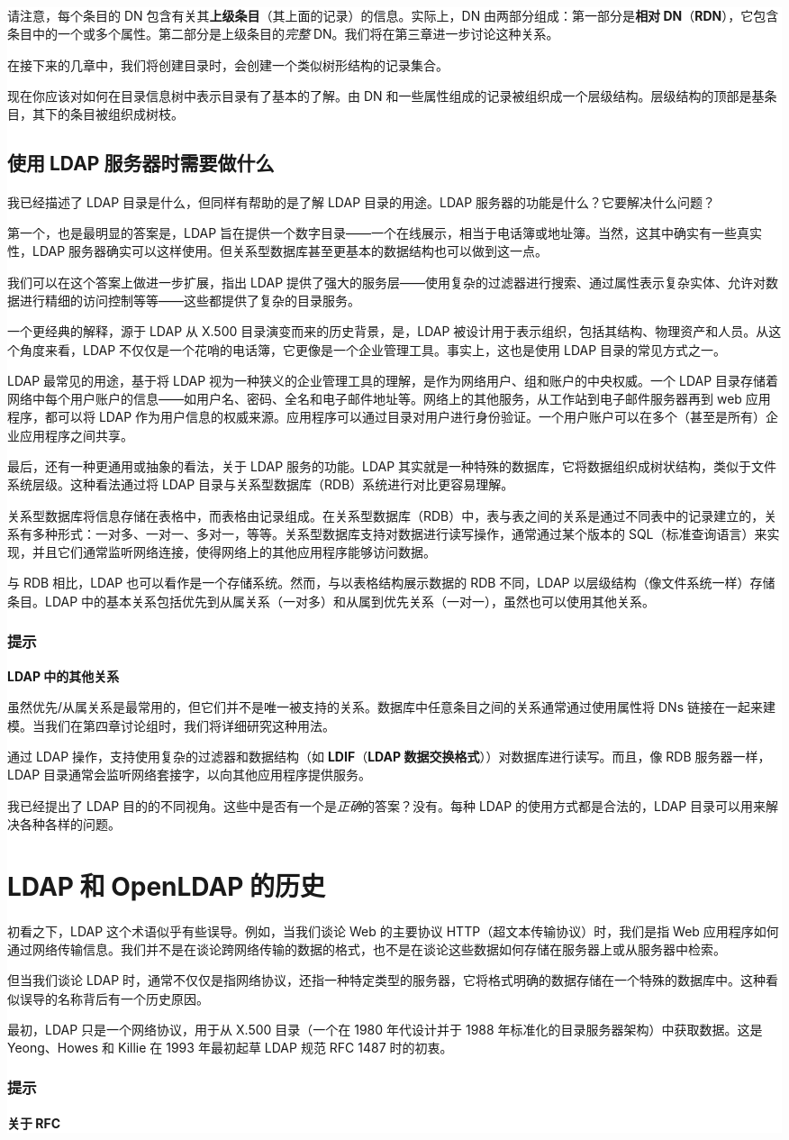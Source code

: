 请注意，每个条目的 DN 包含有关其**上级条目**（其上面的记录）的信息。实际上，DN 由两部分组成：第一部分是**相对 DN**（**RDN**），它包含条目中的一个或多个属性。第二部分是上级条目的*完整* DN。我们将在第三章进一步讨论这种关系。

在接下来的几章中，我们将创建目录时，会创建一个类似树形结构的记录集合。

现在你应该对如何在目录信息树中表示目录有了基本的了解。由 DN 和一些属性组成的记录被组织成一个层级结构。层级结构的顶部是基条目，其下的条目被组织成树枝。

## 使用 LDAP 服务器时需要做什么

我已经描述了 LDAP 目录是什么，但同样有帮助的是了解 LDAP 目录的用途。LDAP 服务器的功能是什么？它要解决什么问题？

第一个，也是最明显的答案是，LDAP 旨在提供一个数字目录——一个在线展示，相当于电话簿或地址簿。当然，这其中确实有一些真实性，LDAP 服务器确实可以这样使用。但关系型数据库甚至更基本的数据结构也可以做到这一点。

我们可以在这个答案上做进一步扩展，指出 LDAP 提供了强大的服务层——使用复杂的过滤器进行搜索、通过属性表示复杂实体、允许对数据进行精细的访问控制等等——这些都提供了复杂的目录服务。

一个更经典的解释，源于 LDAP 从 X.500 目录演变而来的历史背景，是，LDAP 被设计用于表示组织，包括其结构、物理资产和人员。从这个角度来看，LDAP 不仅仅是一个花哨的电话簿，它更像是一个企业管理工具。事实上，这也是使用 LDAP 目录的常见方式之一。

LDAP 最常见的用途，基于将 LDAP 视为一种狭义的企业管理工具的理解，是作为网络用户、组和账户的中央权威。一个 LDAP 目录存储着网络中每个用户账户的信息——如用户名、密码、全名和电子邮件地址等。网络上的其他服务，从工作站到电子邮件服务器再到 web 应用程序，都可以将 LDAP 作为用户信息的权威来源。应用程序可以通过目录对用户进行身份验证。一个用户账户可以在多个（甚至是所有）企业应用程序之间共享。

最后，还有一种更通用或抽象的看法，关于 LDAP 服务的功能。LDAP 其实就是一种特殊的数据库，它将数据组织成树状结构，类似于文件系统层级。这种看法通过将 LDAP 目录与关系型数据库（RDB）系统进行对比更容易理解。

关系型数据库将信息存储在表格中，而表格由记录组成。在关系型数据库（RDB）中，表与表之间的关系是通过不同表中的记录建立的，关系有多种形式：一对多、一对一、多对一，等等。关系型数据库支持对数据进行读写操作，通常通过某个版本的 SQL（标准查询语言）来实现，并且它们通常监听网络连接，使得网络上的其他应用程序能够访问数据。

与 RDB 相比，LDAP 也可以看作是一个存储系统。然而，与以表格结构展示数据的 RDB 不同，LDAP 以层级结构（像文件系统一样）存储条目。LDAP 中的基本关系包括优先到从属关系（一对多）和从属到优先关系（一对一），虽然也可以使用其他关系。

### 提示

**LDAP 中的其他关系**

虽然优先/从属关系是最常用的，但它们并不是唯一被支持的关系。数据库中任意条目之间的关系通常通过使用属性将 DNs 链接在一起来建模。当我们在第四章讨论组时，我们将详细研究这种用法。

通过 LDAP 操作，支持使用复杂的过滤器和数据结构（如 **LDIF**（**LDAP 数据交换格式**））对数据库进行读写。而且，像 RDB 服务器一样，LDAP 目录通常会监听网络套接字，以向其他应用程序提供服务。

我已经提出了 LDAP 目的的不同视角。这些中是否有一个是*正确*的答案？没有。每种 LDAP 的使用方式都是合法的，LDAP 目录可以用来解决各种各样的问题。

# LDAP 和 OpenLDAP 的历史

初看之下，LDAP 这个术语似乎有些误导。例如，当我们谈论 Web 的主要协议 HTTP（超文本传输协议）时，我们是指 Web 应用程序如何通过网络传输信息。我们并不是在谈论跨网络传输的数据的格式，也不是在谈论这些数据如何存储在服务器上或从服务器中检索。

但当我们谈论 LDAP 时，通常不仅仅是指网络协议，还指一种特定类型的服务器，它将格式明确的数据存储在一个特殊的数据库中。这种看似误导的名称背后有一个历史原因。

最初，LDAP 只是一个网络协议，用于从 X.500 目录（一个在 1980 年代设计并于 1988 年标准化的目录服务器架构）中获取数据。这是 Yeong、Howes 和 Killie 在 1993 年最初起草 LDAP 规范 RFC 1487 时的初衷。

### 提示

**关于 RFC**
